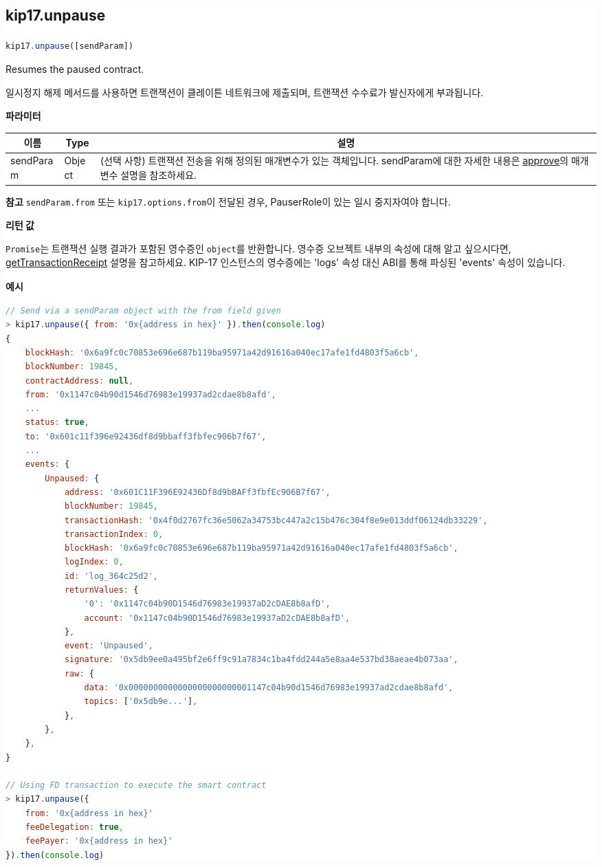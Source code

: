 ## kip17.unpause <a id="kip17-unpause"></a>

```javascript
kip17.unpause([sendParam])
```

Resumes the paused contract.

일시정지 해제 메서드를 사용하면 트랜잭션이 클레이튼 네트워크에 제출되며, 트랜잭션 수수료가 발신자에게 부과됩니다.

**파라미터**

| 이름        | Type   | 설명                                                                                       |
| --------- | ------ | ---------------------------------------------------------------------------------------- |
| sendParam | Object | (선택 사항) 트랜잭션 전송을 위해 정의된 매개변수가 있는 객체입니다. sendParam에 대한 자세한 내용은 [approve]의 매개변수 설명을 참조하세요. |

**참고** `sendParam.from` 또는 `kip17.options.from`이 전달된 경우, PauserRole이 있는 일시 중지자여야 합니다.

**리턴 값**

`Promise`는 트랜잭션 실행 결과가 포함된 영수증인 `object`를 반환합니다. 영수증 오브젝트 내부의 속성에 대해 알고 싶으시다면, [getTransactionReceipt] 설명을 참고하세요. KIP-17 인스턴스의 영수증에는 'logs' 속성 대신 ABI를 통해 파싱된 'events' 속성이 있습니다.

**예시**

```javascript
// Send via a sendParam object with the from field given 
> kip17.unpause({ from: '0x{address in hex}' }).then(console.log)
{
	blockHash: '0x6a9fc0c70853e696e687b119ba95971a42d91616a040ec17afe1fd4803f5a6cb',
	blockNumber: 19845,
	contractAddress: null,
	from: '0x1147c04b90d1546d76983e19937ad2cdae8b8afd',
	...
	status: true,
	to: '0x601c11f396e92436df8d9bbaff3fbfec906b7f67',
	...
	events: {
		Unpaused: {
			address: '0x601C11F396E92436Df8d9bBAFf3fbfEc906B7f67',
			blockNumber: 19845,
			transactionHash: '0x4f0d2767fc36e5062a34753bc447a2c15b476c304f8e9e013ddf06124db33229',
			transactionIndex: 0,
			blockHash: '0x6a9fc0c70853e696e687b119ba95971a42d91616a040ec17afe1fd4803f5a6cb',
			logIndex: 0,
			id: 'log_364c25d2',
			returnValues: {
				'0': '0x1147c04b90D1546d76983e19937aD2cDAE8b8afD',
				account: '0x1147c04b90D1546d76983e19937aD2cDAE8b8afD',
			},
			event: 'Unpaused',
			signature: '0x5db9ee0a495bf2e6ff9c91a7834c1ba4fdd244a5e8aa4e537bd38aeae4b073aa',
			raw: {
				data: '0x0000000000000000000000001147c04b90d1546d76983e19937ad2cdae8b8afd',
				topics: ['0x5db9e...'],
			},
		},
	},
}

// Using FD transaction to execute the smart contract
> kip17.unpause({
    from: '0x{address in hex}'
    feeDelegation: true,
    feePayer: '0x{address in hex}'
}).then(console.log)

```

[getTransactionReceipt]: ../caver-rpc/klay.md#caver-rpc-klay-gettransactionreceipt
[approve]: #kip17-approve